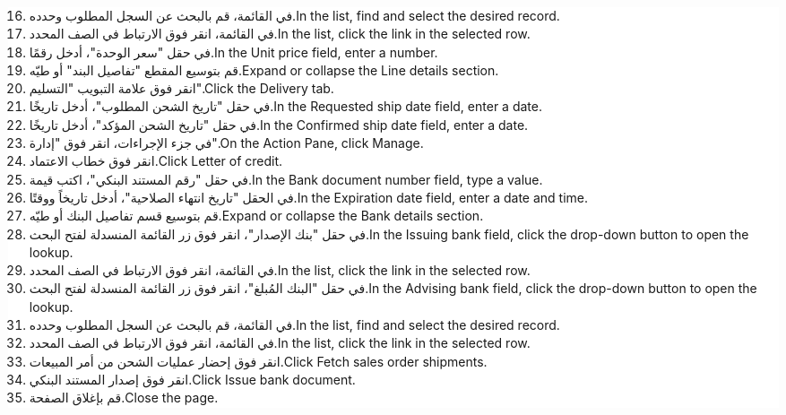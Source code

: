 16. <span data-ttu-id="d2f89-129">في القائمة، قم بالبحث عن السجل المطلوب وحدده.</span><span class="sxs-lookup"><span data-stu-id="d2f89-129">In the list, find and select the desired record.</span></span>
17. <span data-ttu-id="d2f89-130">في القائمة، انقر فوق الارتباط في الصف المحدد.</span><span class="sxs-lookup"><span data-stu-id="d2f89-130">In the list, click the link in the selected row.</span></span>
18. <span data-ttu-id="d2f89-131">في حقل "سعر الوحدة"، أدخل رقمًا.</span><span class="sxs-lookup"><span data-stu-id="d2f89-131">In the Unit price field, enter a number.</span></span>
19. <span data-ttu-id="d2f89-132">قم بتوسيع المقطع "تفاصيل البند" أو طيّه.</span><span class="sxs-lookup"><span data-stu-id="d2f89-132">Expand or collapse the Line details section.</span></span>
20. <span data-ttu-id="d2f89-133">انقر فوق علامة التبويب "التسليم".</span><span class="sxs-lookup"><span data-stu-id="d2f89-133">Click the Delivery tab.</span></span>
21. <span data-ttu-id="d2f89-134">في حقل "‏‫تاريخ الشحن المطلوب‬"، أدخل تاريخًا.</span><span class="sxs-lookup"><span data-stu-id="d2f89-134">In the Requested ship date field, enter a date.</span></span>
22. <span data-ttu-id="d2f89-135">في حقل "‏‫تاريخ الشحن المؤكد‬"، أدخل تاريخًا.</span><span class="sxs-lookup"><span data-stu-id="d2f89-135">In the Confirmed ship date field, enter a date.</span></span>
23. <span data-ttu-id="d2f89-136">في جزء الإجراءات، انقر فوق "إدارة".</span><span class="sxs-lookup"><span data-stu-id="d2f89-136">On the Action Pane, click Manage.</span></span>
24. <span data-ttu-id="d2f89-137">انقر فوق خطاب الاعتماد.</span><span class="sxs-lookup"><span data-stu-id="d2f89-137">Click Letter of credit.</span></span>
25. <span data-ttu-id="d2f89-138">في حقل "رقم المستند البنكي"، اكتب قيمة.</span><span class="sxs-lookup"><span data-stu-id="d2f89-138">In the Bank document number field, type a value.</span></span>
26. <span data-ttu-id="d2f89-139">في الحقل "تاريخ انتهاء الصلاحية"، أدخل تاريخاً ووقتًا.</span><span class="sxs-lookup"><span data-stu-id="d2f89-139">In the Expiration date field, enter a date and time.</span></span>
27. <span data-ttu-id="d2f89-140">قم بتوسيع قسم تفاصيل البنك أو طيّه.</span><span class="sxs-lookup"><span data-stu-id="d2f89-140">Expand or collapse the Bank details section.</span></span>
28. <span data-ttu-id="d2f89-141">في حقل "‏‫بنك الإصدار‬"، انقر فوق زر القائمة المنسدلة لفتح البحث.</span><span class="sxs-lookup"><span data-stu-id="d2f89-141">In the Issuing bank field, click the drop-down button to open the lookup.</span></span>
29. <span data-ttu-id="d2f89-142">في القائمة، انقر فوق الارتباط في الصف المحدد.</span><span class="sxs-lookup"><span data-stu-id="d2f89-142">In the list, click the link in the selected row.</span></span>
30. <span data-ttu-id="d2f89-143">في حقل "‏‫البنك المُبلغ‬"، انقر فوق زر القائمة المنسدلة لفتح البحث.</span><span class="sxs-lookup"><span data-stu-id="d2f89-143">In the Advising bank field, click the drop-down button to open the lookup.</span></span>
31. <span data-ttu-id="d2f89-144">في القائمة، قم بالبحث عن السجل المطلوب وحدده.</span><span class="sxs-lookup"><span data-stu-id="d2f89-144">In the list, find and select the desired record.</span></span>
32. <span data-ttu-id="d2f89-145">في القائمة، انقر فوق الارتباط في الصف المحدد.</span><span class="sxs-lookup"><span data-stu-id="d2f89-145">In the list, click the link in the selected row.</span></span>
33. <span data-ttu-id="d2f89-146">انقر فوق إحضار عمليات الشحن من أمر المبيعات.</span><span class="sxs-lookup"><span data-stu-id="d2f89-146">Click Fetch sales order shipments.</span></span>
34. <span data-ttu-id="d2f89-147">انقر فوق إصدار المستند البنكي.</span><span class="sxs-lookup"><span data-stu-id="d2f89-147">Click Issue bank document.</span></span>
35. <span data-ttu-id="d2f89-148">قم بإغلاق الصفحة.</span><span class="sxs-lookup"><span data-stu-id="d2f89-148">Close the page.</span></span>
